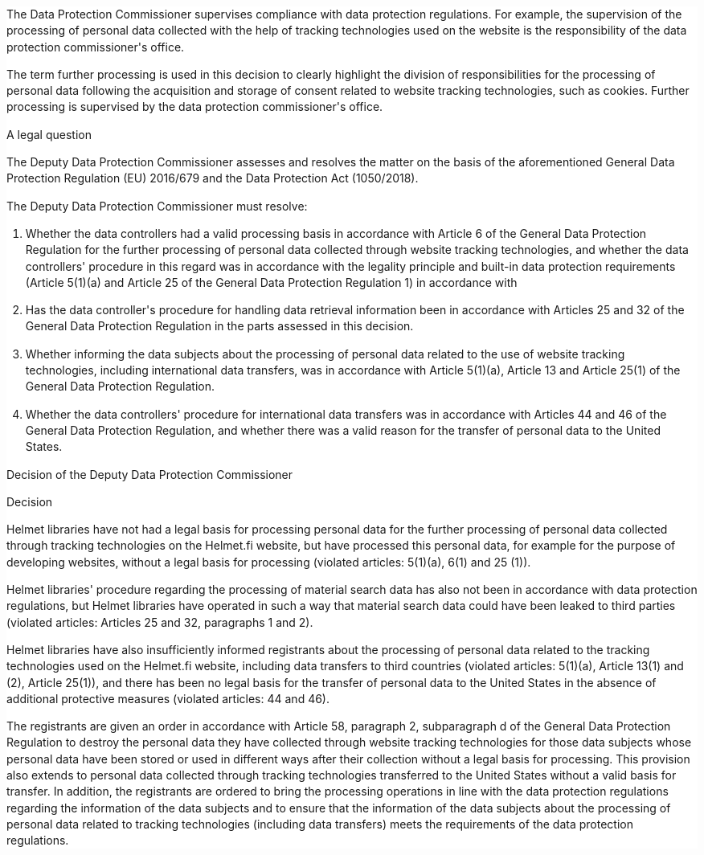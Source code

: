 The Data Protection Commissioner supervises compliance with data protection regulations. For example, the supervision of the processing of personal data collected with the help of tracking technologies used on the website is the responsibility of the data protection commissioner's office.

The term further processing is used in this decision to clearly highlight the division of responsibilities for the processing of personal data following the acquisition and storage of consent related to website tracking technologies, such as cookies. Further processing is supervised by the data protection commissioner's office.

A legal question

The Deputy Data Protection Commissioner assesses and resolves the matter on the basis of the aforementioned General Data Protection Regulation (EU) 2016/679 and the Data Protection Act (1050/2018).

The Deputy Data Protection Commissioner must resolve:

1) Whether the data controllers had a valid processing basis in accordance with Article 6 of the General Data Protection Regulation for the further processing of personal data collected through website tracking technologies, and whether the data controllers' procedure in this regard was in accordance with the legality principle and built-in data protection requirements (Article 5(1)(a) and Article 25 of the General Data Protection Regulation 1) in accordance with

2) Has the data controller's procedure for handling data retrieval information been in accordance with Articles 25 and 32 of the General Data Protection Regulation in the parts assessed in this decision.

3) Whether informing the data subjects about the processing of personal data related to the use of website tracking technologies, including international data transfers, was in accordance with Article 5(1)(a), Article 13 and Article 25(1) of the General Data Protection Regulation.

4) Whether the data controllers' procedure for international data transfers was in accordance with Articles 44 and 46 of the General Data Protection Regulation, and whether there was a valid reason for the transfer of personal data to the United States.

Decision of the Deputy Data Protection Commissioner

Decision

Helmet libraries have not had a legal basis for processing personal data for the further processing of personal data collected through tracking technologies on the Helmet.fi website, but have processed this personal data, for example for the purpose of developing websites, without a legal basis for processing (violated articles: 5(1)(a), 6(1) and 25 (1)).

Helmet libraries' procedure regarding the processing of material search data has also not been in accordance with data protection regulations, but Helmet libraries have operated in such a way that material search data could have been leaked to third parties (violated articles: Articles 25 and 32, paragraphs 1 and 2).

Helmet libraries have also insufficiently informed registrants about the processing of personal data related to the tracking technologies used on the Helmet.fi website, including data transfers to third countries (violated articles: 5(1)(a), Article 13(1) and (2), Article 25(1)), and there has been no legal basis for the transfer of personal data to the United States in the absence of additional protective measures (violated articles: 44 and 46).

The registrants are given an order in accordance with Article 58, paragraph 2, subparagraph d of the General Data Protection Regulation to destroy the personal data they have collected through website tracking technologies for those data subjects whose personal data have been stored or used in different ways after their collection without a legal basis for processing. This provision also extends to personal data collected through tracking technologies transferred to the United States without a valid basis for transfer. In addition, the registrants are ordered to bring the processing operations in line with the data protection regulations regarding the information of the data subjects and to ensure that the information of the data subjects about the processing of personal data related to tracking technologies (including data transfers) meets the requirements of the data protection regulations.
